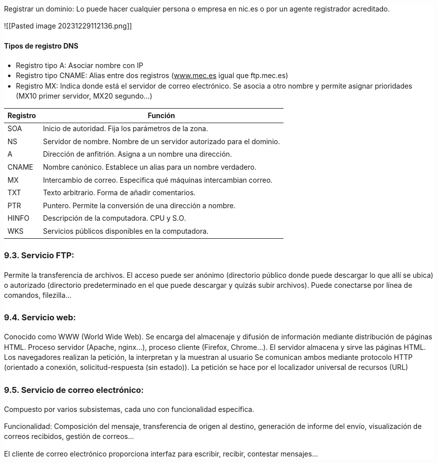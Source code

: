 Registrar un dominio: Lo puede hacer cualquier persona o empresa en nic.es o por un agente registrador acreditado. 


![[Pasted image 20231229112136.png]]

#### Tipos de registro DNS

* Registro tipo A: Asociar nombre con IP
* Registro tipo CNAME: Alias entre dos registros (www.mec.es igual que ftp.mec.es)
* Registro MX: Indica donde está el servidor de correo electrónico. Se asocia a otro nombre y permite asignar prioridades (MX10 primer servidor, MX20 segundo...)

|Registro|Función|
|---|---|
|SOA|Inicio de autoridad. Fija los parámetros de la zona.|
|NS|Servidor de nombre. Nombre de un servidor autorizado para el dominio.|
|A|Dirección de anfitrión. Asigna a un nombre una dirección.|
|CNAME|Nombre canónico. Establece un alias para un nombre verdadero.|
|MX|Intercambio de correo. Especifica qué máquinas intercambian correo.|
|TXT|Texto arbitrario. Forma de añadir comentarios.|
|PTR|Puntero. Permite la conversión de una dirección a nombre.|
|HINFO|Descripción de la computadora. CPU y S.O.|
|WKS|Servicios públicos disponibles en la computadora.|

### 9.3. Servicio FTP: 

Permite la transferencia de archivos. El acceso puede ser anónimo (directorio público donde puede descargar lo que allí se ubica) o autorizado (directorio predeterminado en el que puede descargar y quizás subir archivos). Puede conectarse por línea de comandos, filezilla... 
### 9.4. Servicio web: 

Conocido como WWW (World Wide Web). Se encarga del almacenaje y difusión de información mediante distribución de páginas HTML. Proceso servidor (Apache, nginx...), proceso cliente (Firefox, Chrome...). 
El servidor almacena y sirve las páginas HTML. Los navegadores realizan la petición, la interpretan y la muestran al usuario Se comunican ambos mediante protocolo HTTP (orientado a conexión, solicitud-respuesta (sin estado)). La petición se hace por el localizador universal de recursos (URL)

### 9.5. Servicio de correo electrónico: 

Compuesto por varios subsistemas, cada uno con funcionalidad específica.

Funcionalidad: Composición del mensaje, transferencia de origen al destino, generación de informe del envío, visualización de correos recibidos, gestión de correos...

El cliente de correo electrónico proporciona interfaz para escribir, recibir, contestar mensajes...
